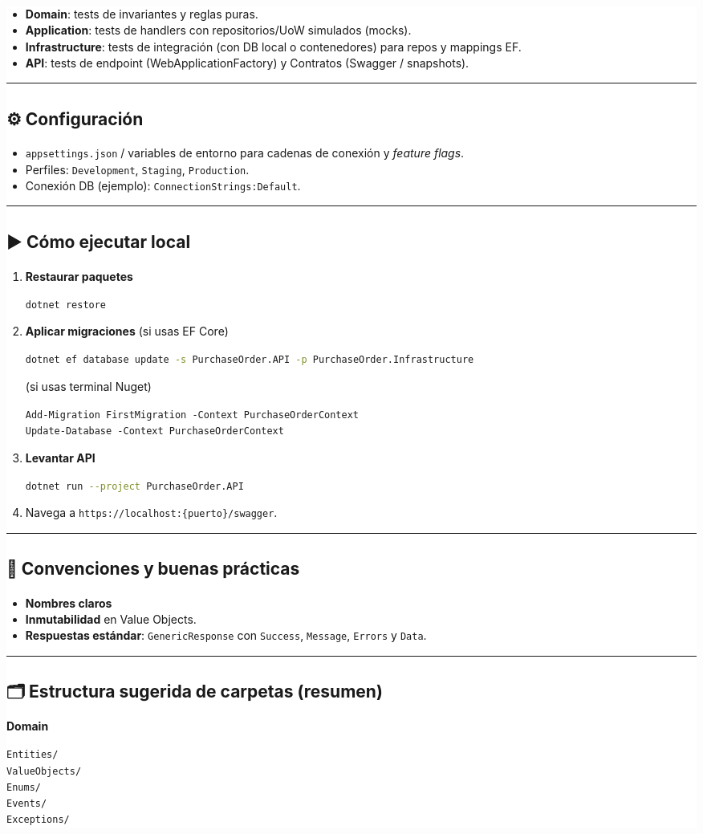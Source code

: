 * **Domain**: tests de invariantes y reglas puras.
* **Application**: tests de handlers con repositorios/UoW simulados (mocks).
* **Infrastructure**: tests de integración (con DB local o contenedores) para repos y mappings EF.
* **API**: tests de endpoint (WebApplicationFactory) y Contratos (Swagger / snapshots).

---

## ⚙️ Configuración

* `appsettings.json` / variables de entorno para cadenas de conexión y *feature flags*.
* Perfiles: `Development`, `Staging`, `Production`.
* Conexión DB (ejemplo): `ConnectionStrings:Default`.

---

## ▶️ Cómo ejecutar local

1. **Restaurar paquetes**

   ```bash
   dotnet restore
   ```
2. **Aplicar migraciones** (si usas EF Core)

   ```bash
   dotnet ef database update -s PurchaseOrder.API -p PurchaseOrder.Infrastructure
   ```
   (si usas terminal Nuget)
   ```Nuget
   Add-Migration FirstMigration -Context PurchaseOrderContext
   Update-Database -Context PurchaseOrderContext
   ```
4. **Levantar API**

   ```bash
   dotnet run --project PurchaseOrder.API
   ```
5. Navega a `https://localhost:{puerto}/swagger`.

---

## 🧩 Convenciones y buenas prácticas

* **Nombres claros**
* **Inmutabilidad** en Value Objects.
* **Respuestas estándar**: `GenericResponse` con `Success`, `Message`, `Errors` y `Data`.

---

## 🗂️ Estructura sugerida de carpetas (resumen)

**Domain**

```
Entities/
ValueObjects/
Enums/
Events/
Exceptions/
```
